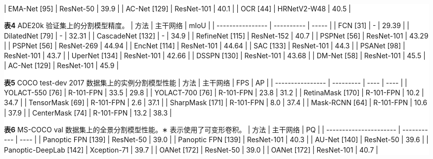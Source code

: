 | EMA-Net [95]    | ResNet-50           | 39.9 |
| AC-Net [129]    | ResNet-101          | 40.1 |
| OCR [44]        | HRNetV2-W48         | 40.5 |

**表4**
ADE20k 验证集上的分割模型精度。
| 方法             | 主干网络   | mIoU  |
| ---------------- | ---------- | ----- |
| FCN [31]         | -          | 29.39 |
| DilatedNet [79]  | -          | 32.31 |
| CascadeNet [132] | -          | 34.9  |
| RefineNet [115]  | ResNet-152 | 40.7  |
| PSPNet [56]      | ResNet-101 | 43.29 |
| PSPNet [56]      | ResNet-269 | 44.94 |
| EncNet [114]     | ResNet-101 | 44.64 |
| SAC [133]        | ResNet-101 | 44.3  |
| PSANet [98]      | ResNet-101 | 43.7  |
| UperNet [134]    | ResNet-101 | 42.66 |
| DSSPN [130]      | ResNet-101 | 43.68 |
| DM-Net [58]      | ResNet-101 | 45.5  |
| AC-Net [129]     | ResNet-101 | 45.9  |

**表5**
COCO test-dev 2017 数据集上的实例分割模型性能
| 方法             | 主干网络  | FPS  | AP   |
| ---------------- | --------- | ---- | ---- |
| YOLACT-550 [76]  | R-101-FPN | 33.5 | 29.8 |
| YOLACT-700 [76]  | R-101-FPN | 23.8 | 31.2 |
| RetinaMask [170] | R-101-FPN | 10.2 | 34.7 |
| TensorMask [69]  | R-101-FPN | 2.6  | 37.1 |
| SharpMask [171]  | R-101-FPN | 8.0  | 37.4 |
| Mask-RCNN [64]   | R-101-FPN | 10.6 | 37.9 |
| CenterMask [74]  | R-101-FPN | 13.2 | 38.3 |

**表6**
MS-COCO val 数据集上的全景分割模型性能。∗ 表示使用了可变形卷积。
| 方法                   | 主干网络    | PQ   |
| ---------------------- | ----------- | ---- |
| Panoptic FPN [139]     | ResNet-50   | 39.0 |
| Panoptic FPN [139]     | ResNet-101  | 40.3 |
| AU-Net [140]           | ResNet-50   | 39.6 |
| Panoptic-DeepLab [142] | Xception-71 | 39.7 |
| OANet [172]            | ResNet-50   | 39.0 |
| OANet [172]            | ResNet-101  | 40.7 |